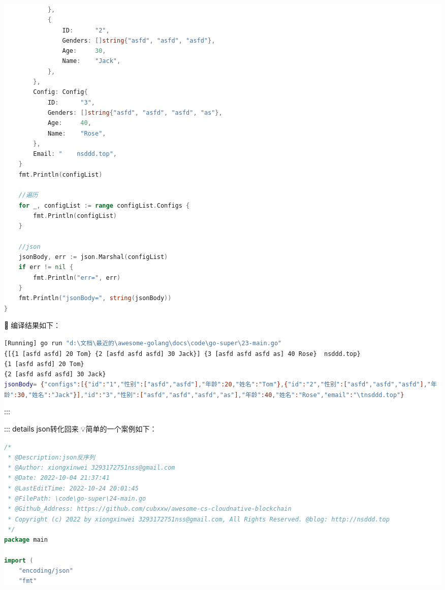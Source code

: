```go
			},
			{
				ID:      "2",
				Genders: []string{"asfd", "asfd", "asfd"},
				Age:     30,
				Name:    "Jack",
			},
		},
		Config: Config{
			ID:      "3",
			Genders: []string{"asfd", "asfd", "asfd", "as"},
			Age:     40,
			Name:    "Rose",
		},
		Email: "	nsddd.top",
	}
	fmt.Println(configList)

	//遍历
	for _, configList := range configList.Configs {
		fmt.Println(configList)
	}

	//json
	jsonBody, err := json.Marshal(configList)
	if err != nil {
		fmt.Println("err=", err)
	}
	fmt.Println("jsonBody=", string(jsonBody))
}

```

🚀 编译结果如下：

```bash
[Running] go run "d:\文档\最近的\awesome-golang\docs\code\go-super\23-main.go"
{[{1 [asfd asfd] 20 Tom} {2 [asfd asfd asfd] 30 Jack}] {3 [asfd asfd asfd as] 40 Rose} 	nsddd.top}
{1 [asfd asfd] 20 Tom}
{2 [asfd asfd asfd] 30 Jack}
jsonBody= {"configs":[{"id":"1","性别":["asfd","asfd"],"年龄":20,"姓名":"Tom"},{"id":"2","性别":["asfd","asfd","asfd"],"年龄":30,"姓名":"Jack"}],"id":"3","性别":["asfd","asfd","asfd","as"],"年龄":40,"姓名":"Rose","email":"\tnsddd.top"}
```

:::

::: details json转化回来
💡简单的一个案例如下：

```go
/*
 * @Description:json反序列
 * @Author: xiongxinwei 3293172751nss@gmail.com
 * @Date: 2022-10-04 21:37:41
 * @LastEditTime: 2022-10-24 20:01:45
 * @FilePath: \code\go-super\24-main.go
 * @Github_Address: https://github.com/cubxxw/awesome-cs-cloudnative-blockchain
 * Copyright (c) 2022 by xiongxinwei 3293172751nss@gmail.com, All Rights Reserved. @blog: http://nsddd.top
 */
package main

import (
	"encoding/json"
	"fmt"
```